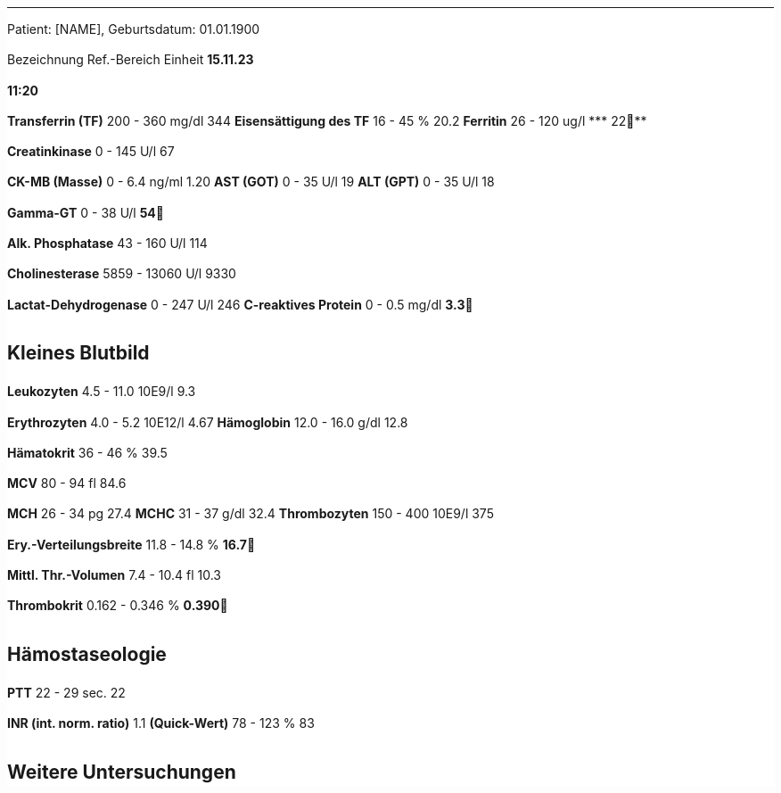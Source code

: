 -----

Patient: [NAME], Geburtsdatum: 01.01.1900

Bezeichnung Ref.-Bereich Einheit **15.11.23**

**11:20**


**Transferrin (TF)** 200 - 360 mg/dl 344
**Eisensättigung des TF** 16 - 45 % 20.2
**Ferritin** 26 - 120 ug/l *** 22**

**Creatinkinase** 0 - 145 U/l 67

**CK-MB (Masse)** 0 - 6.4 ng/ml 1.20
**AST (GOT)** 0 - 35 U/l 19
**ALT (GPT)** 0 - 35 U/l 18

**Gamma-GT** 0 - 38 U/l **54**

**Alk. Phosphatase** 43 - 160 U/l 114

**Cholinesterase** 5859 - 13060 U/l 9330

**Lactat-Dehydrogenase** 0 - 247 U/l 246
**C-reaktives Protein** 0 - 0.5 mg/dl **3.3**

## Kleines Blutbild

**Leukozyten** 4.5 - 11.0 10E9/l 9.3

**Erythrozyten** 4.0 - 5.2 10E12/l 4.67
**Hämoglobin** 12.0 - 16.0 g/dl 12.8

**Hämatokrit** 36 - 46 % 39.5

**MCV** 80 - 94 fl 84.6

**MCH** 26 - 34 pg 27.4
**MCHC** 31 - 37 g/dl 32.4
**Thrombozyten** 150 - 400 10E9/l 375

**Ery.-Verteilungsbreite** 11.8 - 14.8 % **16.7**

**Mittl. Thr.-Volumen** 7.4 - 10.4 fl 10.3

**Thrombokrit** 0.162 - 0.346 % **0.390**


## Hämostaseologie


**PTT** 22 - 29 sec. 22

**INR (int. norm. ratio)** 1.1
**(Quick-Wert)** 78 - 123 % 83

## Weitere Untersuchungen
